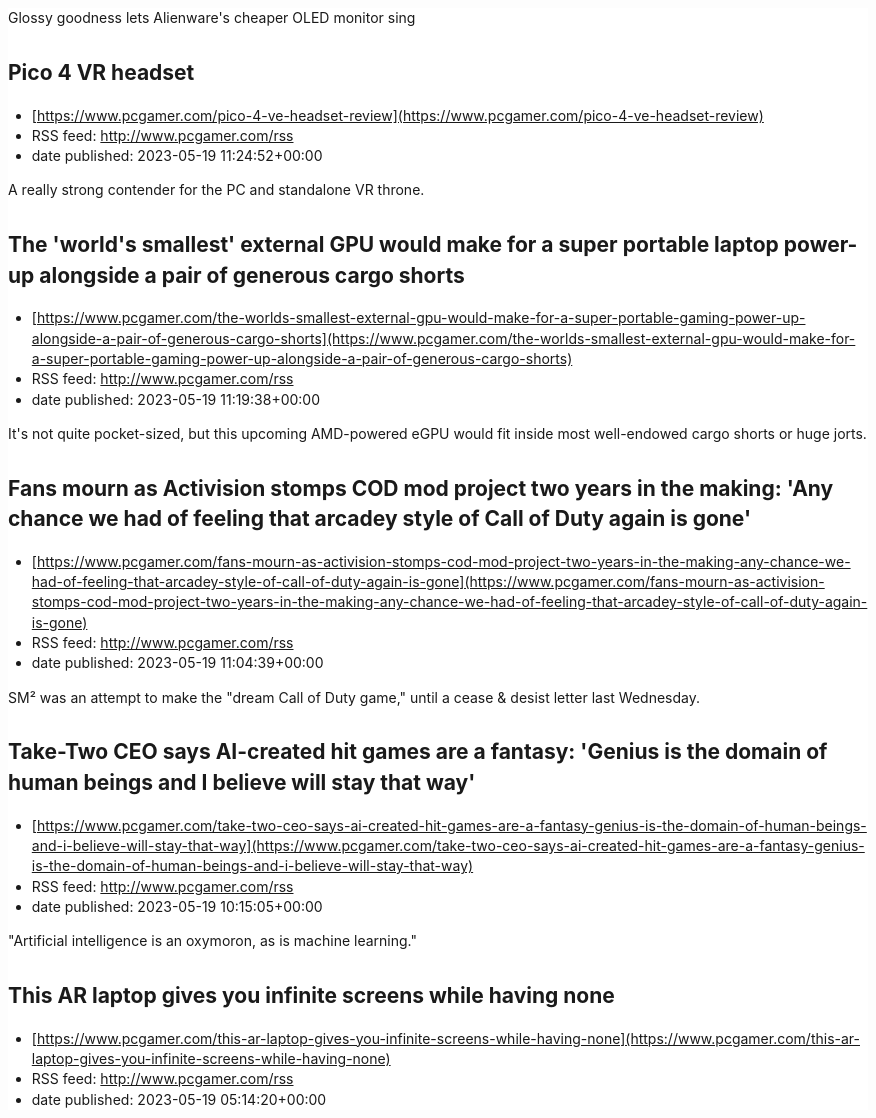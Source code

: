 Glossy goodness lets Alienware's cheaper OLED monitor sing

## Pico 4 VR headset
 - [https://www.pcgamer.com/pico-4-ve-headset-review](https://www.pcgamer.com/pico-4-ve-headset-review)
 - RSS feed: http://www.pcgamer.com/rss
 - date published: 2023-05-19 11:24:52+00:00

A really strong contender for the PC and standalone VR throne.

## The 'world's smallest' external GPU would make for a super portable laptop power-up alongside a pair of generous cargo shorts
 - [https://www.pcgamer.com/the-worlds-smallest-external-gpu-would-make-for-a-super-portable-gaming-power-up-alongside-a-pair-of-generous-cargo-shorts](https://www.pcgamer.com/the-worlds-smallest-external-gpu-would-make-for-a-super-portable-gaming-power-up-alongside-a-pair-of-generous-cargo-shorts)
 - RSS feed: http://www.pcgamer.com/rss
 - date published: 2023-05-19 11:19:38+00:00

It's not quite pocket-sized, but this upcoming AMD-powered eGPU would fit inside most well-endowed cargo shorts or huge jorts.

## Fans mourn as Activision stomps COD mod project two years in the making: 'Any chance we had of feeling that arcadey style of Call of Duty again is gone'
 - [https://www.pcgamer.com/fans-mourn-as-activision-stomps-cod-mod-project-two-years-in-the-making-any-chance-we-had-of-feeling-that-arcadey-style-of-call-of-duty-again-is-gone](https://www.pcgamer.com/fans-mourn-as-activision-stomps-cod-mod-project-two-years-in-the-making-any-chance-we-had-of-feeling-that-arcadey-style-of-call-of-duty-again-is-gone)
 - RSS feed: http://www.pcgamer.com/rss
 - date published: 2023-05-19 11:04:39+00:00

SM² was an attempt to make the "dream Call of Duty game," until a cease & desist letter last Wednesday.

## Take-Two CEO says AI-created hit games are a fantasy: 'Genius is the domain of human beings and I believe will stay that way'
 - [https://www.pcgamer.com/take-two-ceo-says-ai-created-hit-games-are-a-fantasy-genius-is-the-domain-of-human-beings-and-i-believe-will-stay-that-way](https://www.pcgamer.com/take-two-ceo-says-ai-created-hit-games-are-a-fantasy-genius-is-the-domain-of-human-beings-and-i-believe-will-stay-that-way)
 - RSS feed: http://www.pcgamer.com/rss
 - date published: 2023-05-19 10:15:05+00:00

"Artificial intelligence is an oxymoron, as is machine learning."

## This AR laptop gives you infinite screens while having none
 - [https://www.pcgamer.com/this-ar-laptop-gives-you-infinite-screens-while-having-none](https://www.pcgamer.com/this-ar-laptop-gives-you-infinite-screens-while-having-none)
 - RSS feed: http://www.pcgamer.com/rss
 - date published: 2023-05-19 05:14:20+00:00
